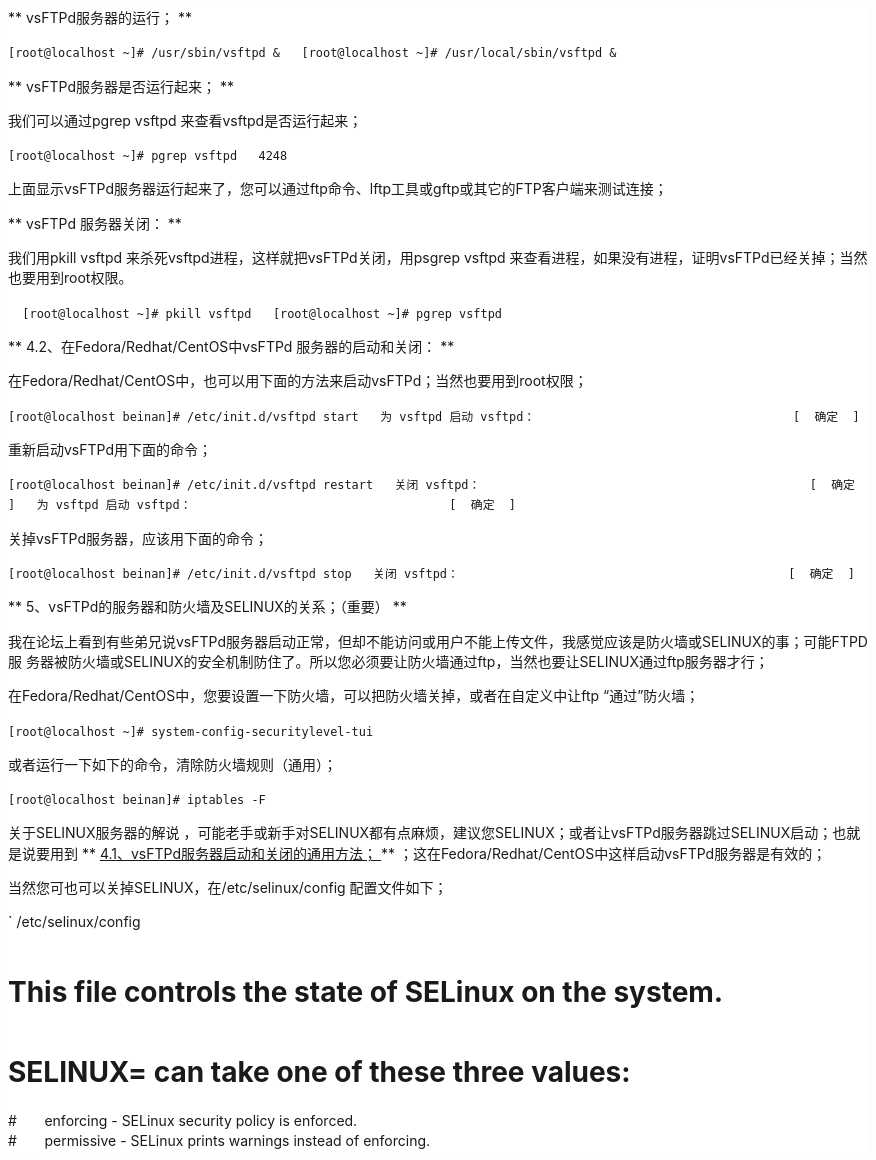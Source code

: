 ** vsFTPd服务器的运行； **

` [root@localhost ~]# /usr/sbin/vsftpd &  
[root@localhost ~]# /usr/local/sbin/vsftpd & `

** vsFTPd服务器是否运行起来； **

我们可以通过pgrep vsftpd 来查看vsftpd是否运行起来；

` [root@localhost ~]# pgrep vsftpd  
4248 `

上面显示vsFTPd服务器运行起来了，您可以通过ftp命令、lftp工具或gftp或其它的FTP客户端来测试连接；

** vsFTPd 服务器关闭： **

我们用pkill vsftpd 来杀死vsftpd进程，这样就把vsFTPd关闭，用psgrep vsftpd
来查看进程，如果没有进程，证明vsFTPd已经关掉；当然也要用到root权限。

`  
[root@localhost ~]# pkill vsftpd  
[root@localhost ~]# pgrep vsftpd `

** 4.2、在Fedora/Redhat/CentOS中vsFTPd 服务器的启动和关闭： **

在Fedora/Redhat/CentOS中，也可以用下面的方法来启动vsFTPd；当然也要用到root权限；

` [root@localhost beinan]# /etc/init.d/vsftpd start  
为 vsftpd 启动 vsftpd：                                    [  确定  ] `

重新启动vsFTPd用下面的命令；

` [root@localhost beinan]# /etc/init.d/vsftpd restart  
关闭 vsftpd：                                              [  确定  ]  
为 vsftpd 启动 vsftpd：                                    [  确定  ] `

关掉vsFTPd服务器，应该用下面的命令；

` [root@localhost beinan]# /etc/init.d/vsftpd stop  
关闭 vsftpd：                                              [  确定  ] `

** 5、vsFTPd的服务器和防火墙及SELINUX的关系；（重要） **

我在论坛上看到有些弟兄说vsFTPd服务器启动正常，但却不能访问或用户不能上传文件，我感觉应该是防火墙或SELINUX的事；可能FTPD服
务器被防火墙或SELINUX的安全机制防住了。所以您必须要让防火墙通过ftp，当然也要让SELINUX通过ftp服务器才行；

在Fedora/Redhat/CentOS中，您要设置一下防火墙，可以把防火墙关掉，或者在自定义中让ftp “通过”防火墙；

` [root@localhost ~]# system-config-securitylevel-tui `

或者运行一下如下的命令，清除防火墙规则（通用）；

` [root@localhost beinan]# iptables -F `

关于SELINUX服务器的解说
，可能老手或新手对SELINUX都有点麻烦，建议您SELINUX；或者让vsFTPd服务器跳过SELINUX启动；也就是说要用到 ** [
4.1、vsFTPd服务器启动和关闭的通用方法； ](http://www.linuxsir.org/main/?q=node/152#4.1) **
；这在Fedora/Redhat/CentOS中这样启动vsFTPd服务器是有效的；

当然您可也可以关掉SELINUX，在/etc/selinux/config 配置文件如下；

` /etc/selinux/config  
# This file controls the state of SELinux on the system.  
# SELINUX= can take one of these three values:  
#       enforcing - SELinux security policy is enforced.  
#       permissive - SELinux prints warnings instead of enforcing.  